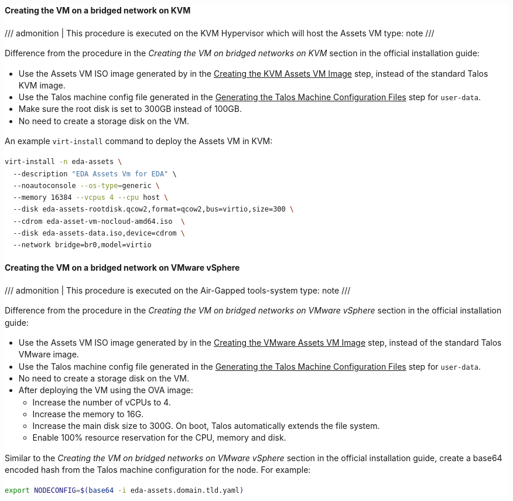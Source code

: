#### Creating the VM on a bridged network on KVM

/// admonition | This procedure is executed on the KVM Hypervisor which will host the Assets VM
    type: note
///

Difference from the procedure in the *Creating the VM on bridged networks on KVM* section in the official installation guide:

* Use the Assets VM ISO image generated by in the [Creating the KVM Assets VM Image](#creating-the-kvm-assets-vm-image) step, instead of the standard Talos KVM image.
* Use the Talos machine config file generated in the [Generating the Talos Machine Configuration Files](#generating-the-talos-machine-configuration-files) step for `user-data`.
* Make sure the root disk is set to 300GB instead of 100GB.
* No need to create a storage disk on the VM.

An example `virt-install` command to deploy the Assets VM in KVM:

```bash
virt-install -n eda-assets \ 
  --description "EDA Assets Vm for EDA" \ 
  --noautoconsole --os-type=generic \ 
  --memory 16384 --vcpus 4 --cpu host \ 
  --disk eda-assets-rootdisk.qcow2,format=qcow2,bus=virtio,size=300 \ 
  --cdrom eda-asset-vm-nocloud-amd64.iso  \ 
  --disk eda-assets-data.iso,device=cdrom \ 
  --network bridge=br0,model=virtio
```

#### Creating the VM on a bridged network on VMware vSphere

/// admonition | This procedure is executed on the Air-Gapped tools-system
    type: note
///

Difference from the procedure in the *Creating the VM on bridged networks on VMware vSphere* section in the official installation guide:

* Use the Assets VM ISO image generated by in the [Creating the VMware Assets VM Image](#creating-the-vmware-assets-vm-image) step, instead of the standard Talos VMware image.
* Use the Talos machine config file generated in the [Generating the Talos Machine Configuration Files](#generating-the-talos-machine-configuration-files) step for `user-data`.
* No need to create a storage disk on the VM.
* After deploying the VM using the OVA image:
    * Increase the number of vCPUs to 4.
    * Increase the memory to 16G.
    * Increase the main disk size to 300G. On boot, Talos automatically extends the file system.
    * Enable 100% resource reservation for the CPU, memory and disk.

Similar to the *Creating the VM on bridged networks on VMware vSphere* section in the official installation guide, create a base64 encoded hash from the Talos machine configuration for the node. For example:

```bash
export NODECONFIG=$(base64 -i eda-assets.domain.tld.yaml)
```
